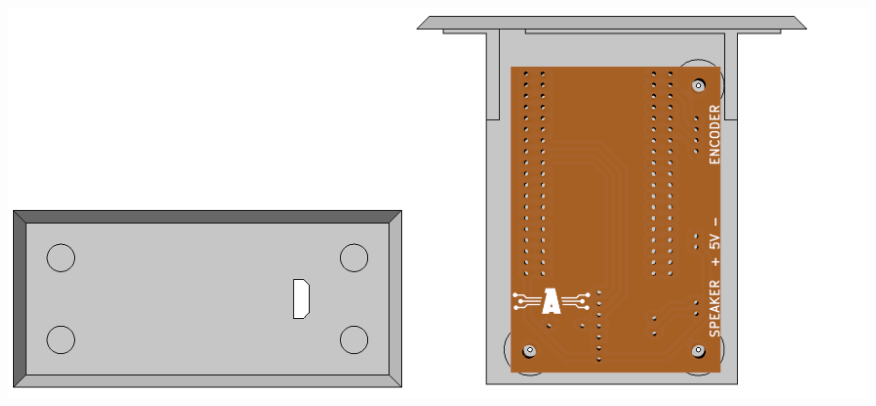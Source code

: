<img src="../img/tapa_traseira.png" width="400" />

<img src="../img/tapa_traseira_superior.png" width="400" />
